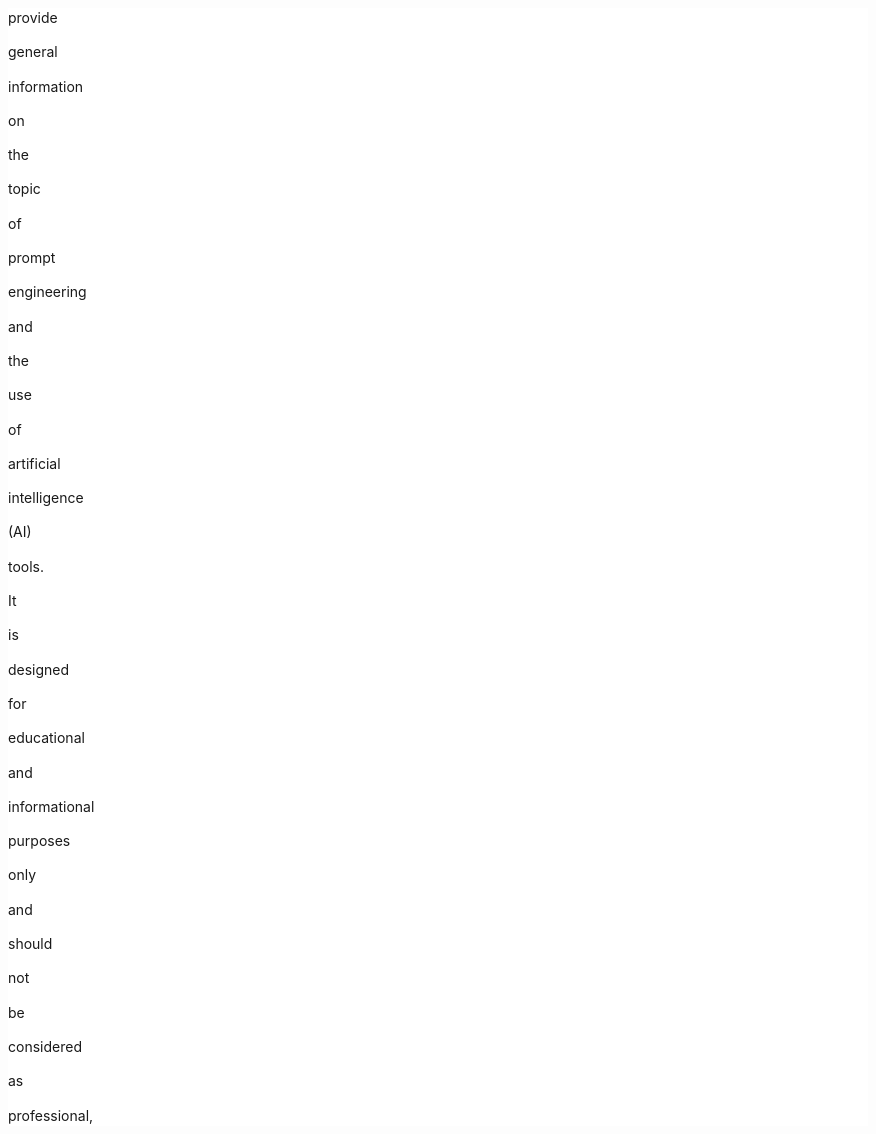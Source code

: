 provide
 
general
 
information
 
on
 
the
 
topic
 
of
 
prompt
 
engineering
 
and
 
the
 
use
 
of
 
artificial
 
intelligence
 
(AI)
 
tools.
 
It
 
is
 
designed
 
for
 
educational
 
and
 
informational
 
purposes
 
only
 
and
 
should
 
not
 
be
 
considered
 
as
 
professional,
 